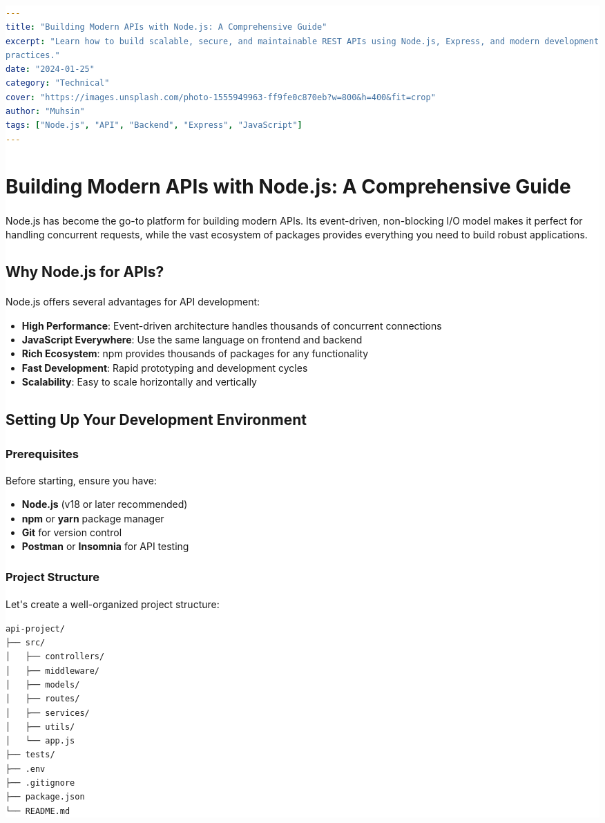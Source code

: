 ```yaml
---
title: "Building Modern APIs with Node.js: A Comprehensive Guide"
excerpt: "Learn how to build scalable, secure, and maintainable REST APIs using Node.js, Express, and modern development practices."
date: "2024-01-25"
category: "Technical"
cover: "https://images.unsplash.com/photo-1555949963-ff9fe0c870eb?w=800&h=400&fit=crop"
author: "Muhsin"
tags: ["Node.js", "API", "Backend", "Express", "JavaScript"]
---
```


# Building Modern APIs with Node.js: A Comprehensive Guide

Node.js has become the go-to platform for building modern APIs. Its event-driven, non-blocking I/O model makes it perfect for handling concurrent requests, while the vast ecosystem of packages provides everything you need to build robust applications.

## Why Node.js for APIs?

Node.js offers several advantages for API development:

- **High Performance**: Event-driven architecture handles thousands of concurrent connections
- **JavaScript Everywhere**: Use the same language on frontend and backend
- **Rich Ecosystem**: npm provides thousands of packages for any functionality
- **Fast Development**: Rapid prototyping and development cycles
- **Scalability**: Easy to scale horizontally and vertically

## Setting Up Your Development Environment

### Prerequisites

Before starting, ensure you have:

- **Node.js** (v18 or later recommended)
- **npm** or **yarn** package manager
- **Git** for version control
- **Postman** or **Insomnia** for API testing

### Project Structure

Let's create a well-organized project structure:

```
api-project/
├── src/
│   ├── controllers/
│   ├── middleware/
│   ├── models/
│   ├── routes/
│   ├── services/
│   ├── utils/
│   └── app.js
├── tests/
├── .env
├── .gitignore
├── package.json
└── README.md
```
